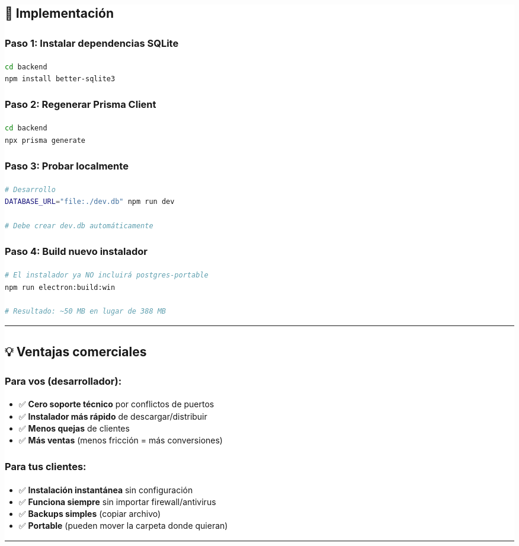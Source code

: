 
## 🚀 Implementación

### Paso 1: Instalar dependencias SQLite

```bash
cd backend
npm install better-sqlite3
```

### Paso 2: Regenerar Prisma Client

```bash
cd backend
npx prisma generate
```

### Paso 3: Probar localmente

```bash
# Desarrollo
DATABASE_URL="file:./dev.db" npm run dev

# Debe crear dev.db automáticamente
```

### Paso 4: Build nuevo instalador

```bash
# El instalador ya NO incluirá postgres-portable
npm run electron:build:win

# Resultado: ~50 MB en lugar de 388 MB
```

---

## 💡 Ventajas comerciales

### Para vos (desarrollador):
- ✅ **Cero soporte técnico** por conflictos de puertos
- ✅ **Instalador más rápido** de descargar/distribuir
- ✅ **Menos quejas** de clientes
- ✅ **Más ventas** (menos fricción = más conversiones)

### Para tus clientes:
- ✅ **Instalación instantánea** sin configuración
- ✅ **Funciona siempre** sin importar firewall/antivirus
- ✅ **Backups simples** (copiar archivo)
- ✅ **Portable** (pueden mover la carpeta donde quieran)

---
